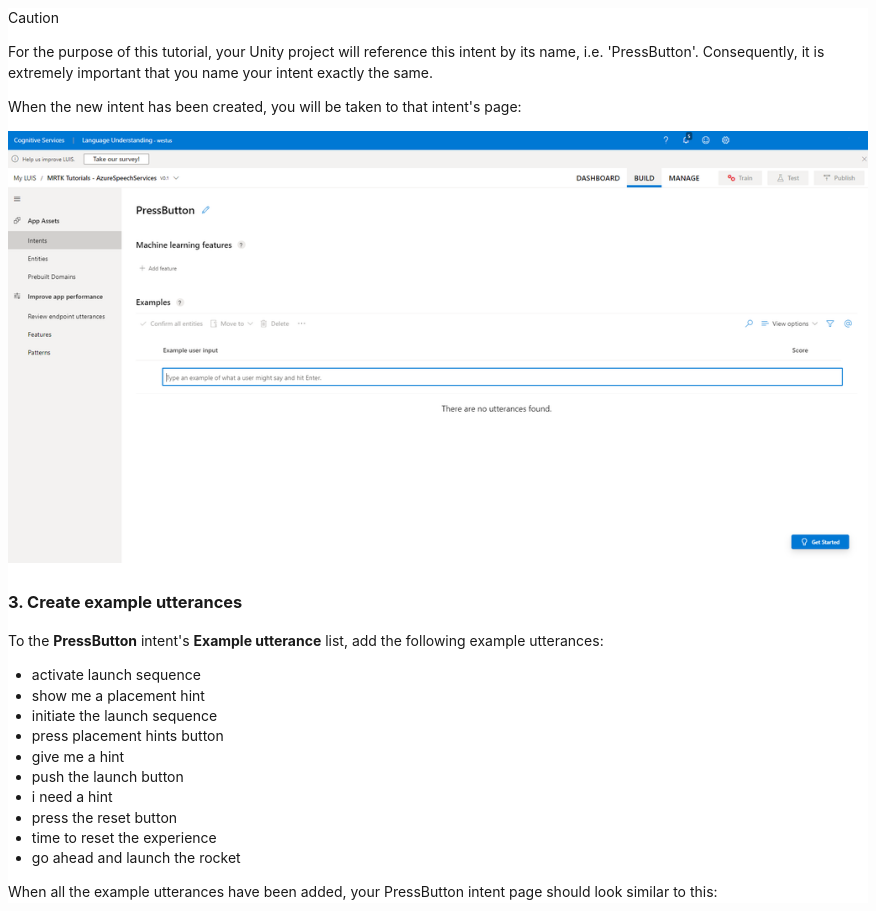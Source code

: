 > [!CAUTION]
> For the purpose of this tutorial, your Unity project will reference this intent by its name, i.e. 'PressButton'. Consequently, it is extremely important that you name your intent exactly the same.

When the new intent has been created, you will be taken to that intent's page:

![mrlearning-speech](images/mrlearning-speech/tutorial4-section3-step2-2.png)

### 3. Create example utterances

To the **PressButton** intent's **Example utterance** list, add the following example utterances:

* activate launch sequence
* show me a placement hint
* initiate the launch sequence
* press placement hints button
* give me a hint
* push the launch button
* i need a hint
* press the reset button
* time to reset the experience
* go ahead and launch the rocket

When all the example utterances have been added, your PressButton intent page should look similar to this:
